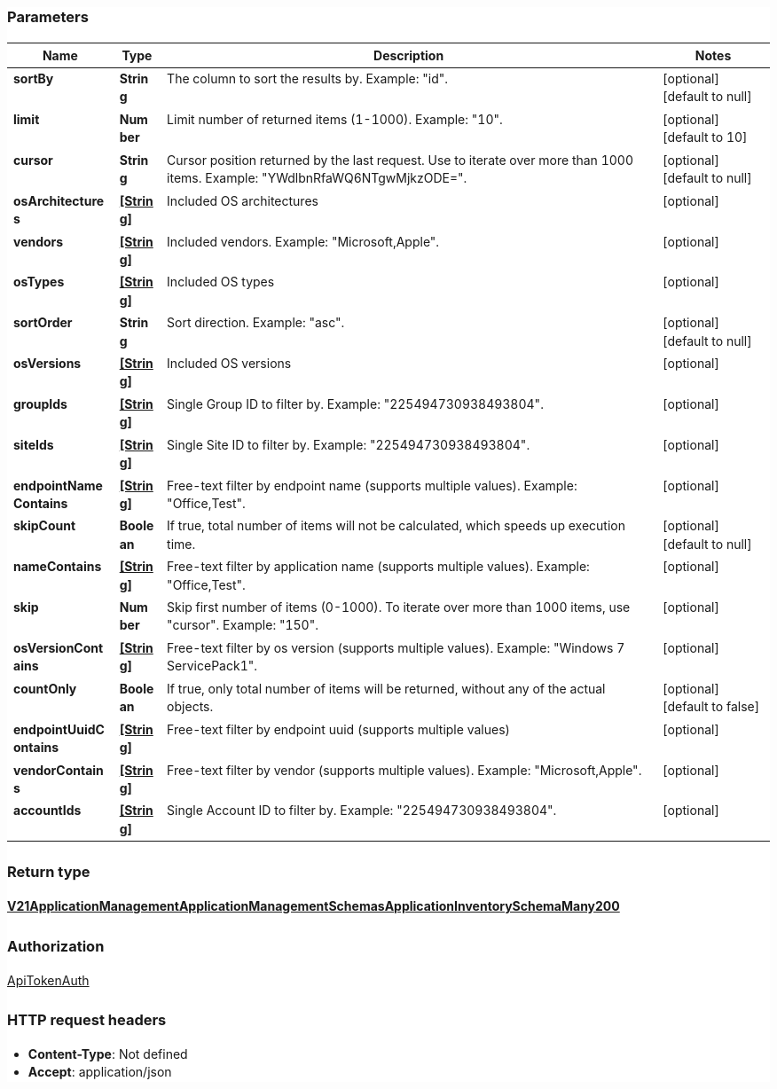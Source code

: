 ### Parameters

Name | Type | Description  | Notes
------------- | ------------- | ------------- | -------------
 **sortBy** | **String**| The column to sort the results by. Example: \"id\". | [optional] [default to null]
 **limit** | **Number**| Limit number of returned items (1-1000). Example: \"10\". | [optional] [default to 10]
 **cursor** | **String**| Cursor position returned by the last request. Use to iterate over more than 1000 items. Example: \"YWdlbnRfaWQ6NTgwMjkzODE=\". | [optional] [default to null]
 **osArchitectures** | [**[String]**](String.md)| Included OS architectures | [optional] 
 **vendors** | [**[String]**](String.md)| Included vendors. Example: \"Microsoft,Apple\". | [optional] 
 **osTypes** | [**[String]**](String.md)| Included OS types | [optional] 
 **sortOrder** | **String**| Sort direction. Example: \"asc\". | [optional] [default to null]
 **osVersions** | [**[String]**](String.md)| Included OS versions | [optional] 
 **groupIds** | [**[String]**](String.md)| Single Group ID to filter by. Example: \"225494730938493804\". | [optional] 
 **siteIds** | [**[String]**](String.md)| Single Site ID to filter by. Example: \"225494730938493804\". | [optional] 
 **endpointNameContains** | [**[String]**](String.md)| Free-text filter by endpoint name (supports multiple values). Example: \"Office,Test\". | [optional] 
 **skipCount** | **Boolean**| If true, total number of items will not be calculated, which speeds up execution time. | [optional] [default to null]
 **nameContains** | [**[String]**](String.md)| Free-text filter by application name (supports multiple values). Example: \"Office,Test\". | [optional] 
 **skip** | **Number**| Skip first number of items (0-1000). To iterate over more than 1000 items,  use \"cursor\". Example: \"150\". | [optional] 
 **osVersionContains** | [**[String]**](String.md)| Free-text filter by os version (supports multiple values). Example: \"Windows 7 ServicePack1\". | [optional] 
 **countOnly** | **Boolean**| If true, only total number of items will be returned, without any of the actual objects. | [optional] [default to false]
 **endpointUuidContains** | [**[String]**](String.md)| Free-text filter by endpoint uuid (supports multiple values) | [optional] 
 **vendorContains** | [**[String]**](String.md)| Free-text filter by vendor (supports multiple values). Example: \"Microsoft,Apple\". | [optional] 
 **accountIds** | [**[String]**](String.md)| Single Account ID to filter by. Example: \"225494730938493804\". | [optional] 

### Return type

[**V21ApplicationManagementApplicationManagementSchemasApplicationInventorySchemaMany200**](V21ApplicationManagementApplicationManagementSchemasApplicationInventorySchemaMany200.md)

### Authorization

[ApiTokenAuth](../README.md#ApiTokenAuth)

### HTTP request headers

 - **Content-Type**: Not defined
 - **Accept**: application/json
